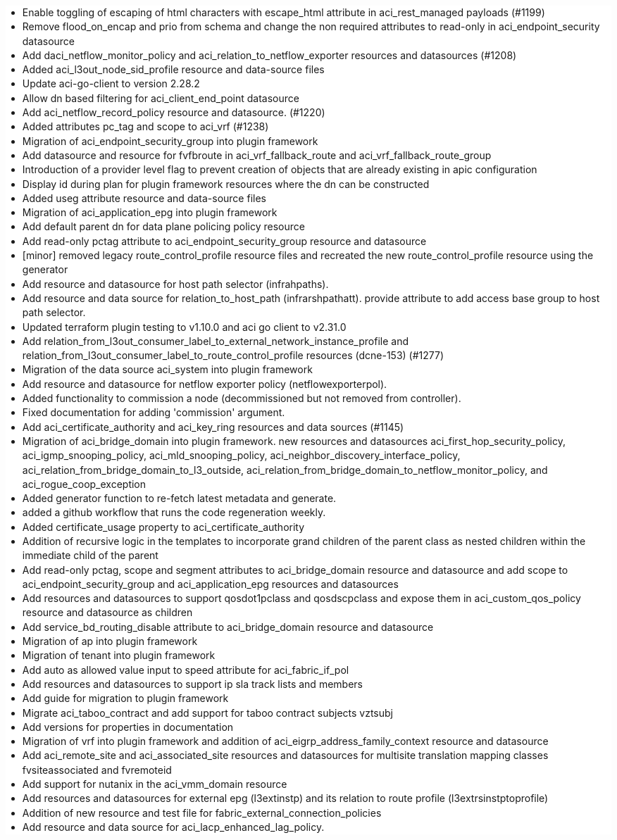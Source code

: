 - Enable toggling of escaping of html characters with escape_html attribute in aci_rest_managed payloads (#1199)
- Remove flood_on_encap and prio from schema and change the non required attributes to read-only in aci_endpoint_security datasource
- Add daci_netflow_monitor_policy and aci_relation_to_netflow_exporter resources and datasources (#1208)
- Added aci_l3out_node_sid_profile resource and data-source files
- Update aci-go-client to version 2.28.2
- Allow dn based filtering for aci_client_end_point datasource
- Add aci_netflow_record_policy resource and datasource. (#1220)
- Added attributes pc_tag and scope to aci_vrf (#1238)
- Migration of aci_endpoint_security_group into plugin framework
- Add datasource and resource for fvfbroute in aci_vrf_fallback_route and aci_vrf_fallback_route_group
- Introduction of a provider level flag to prevent creation of objects that are already existing in apic configuration
- Display id during plan for plugin framework resources where the dn can be constructed
- Added useg attribute resource and data-source files
- Migration of aci_application_epg into plugin framework
- Add default parent dn for data plane policing policy resource
- Add read-only pctag attribute to aci_endpoint_security_group resource and datasource
- [minor] removed legacy route_control_profile resource files and recreated the new route_control_profile resource using the generator
- Add resource and datasource for host path selector (infrahpaths).
- Add resource and data source for relation_to_host_path (infrarshpathatt). provide attribute to add access base group to host path selector.
- Updated terraform plugin testing to v1.10.0 and aci go client to v2.31.0
- Add relation_from_l3out_consumer_label_to_external_network_instance_profile and relation_from_l3out_consumer_label_to_route_control_profile resources (dcne-153) (#1277)
- Migration of the data source aci_system into plugin framework
- Add resource and datasource for netflow exporter policy (netflowexporterpol).
- Added functionality to commission a node (decommissioned but not removed from controller).
- Fixed documentation for adding 'commission' argument.
- Add aci_certificate_authority and aci_key_ring resources and data sources (#1145)
- Migration of aci_bridge_domain into plugin framework. new resources and datasources aci_first_hop_security_policy, aci_igmp_snooping_policy, aci_mld_snooping_policy, aci_neighbor_discovery_interface_policy, aci_relation_from_bridge_domain_to_l3_outside, aci_relation_from_bridge_domain_to_netflow_monitor_policy, and aci_rogue_coop_exception
- Added generator function to re-fetch latest metadata and generate.
- added a github workflow that runs the code regeneration weekly.
- Added certificate_usage property to aci_certificate_authority
- Addition of recursive logic in the templates to incorporate grand children of the parent class as nested children within the immediate child of the parent
- Add read-only pctag, scope and segment attributes to aci_bridge_domain resource and datasource and add scope to aci_endpoint_security_group and aci_application_epg resources and datasources
- Add resources and datasources to support qosdot1pclass and qosdscpclass and expose them in aci_custom_qos_policy resource and datasource as children
- Add service_bd_routing_disable attribute to aci_bridge_domain resource and datasource
- Migration of ap into plugin framework
- Migration of tenant into plugin framework
- Add auto as allowed value input to speed attribute for aci_fabric_if_pol
- Add resources and datasources to support ip sla track lists and members
- Add guide for migration to plugin framework
- Migrate aci_taboo_contract and add support for taboo contract subjects vztsubj
- Add versions for properties in documentation
- Migration of vrf into plugin framework and addition of aci_eigrp_address_family_context resource and datasource
- Add aci_remote_site and aci_associated_site resources and datasources for multisite translation mapping classes fvsiteassociated and fvremoteid
- Add support for nutanix in the aci_vmm_domain resource
- Add resources and datasources for external epg (l3extinstp) and its relation to route profile (l3extrsinstptoprofile)
- Addition of new resource and test file for fabric_external_connection_policies
- Add resource and data source for aci_lacp_enhanced_lag_policy.